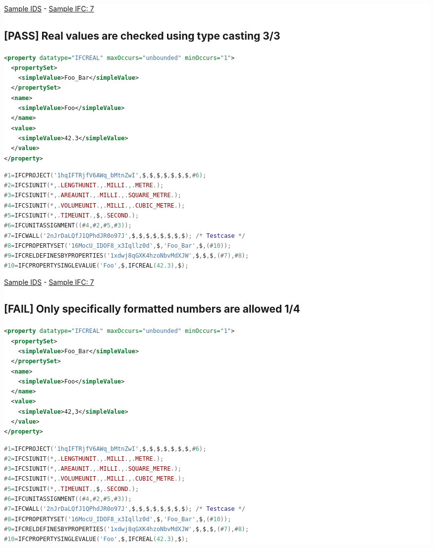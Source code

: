 [Sample IDS](testcases/property/pass-real_values_are_checked_using_type_casting_2_3.ids) - [Sample IFC: 7](testcases/property/pass-real_values_are_checked_using_type_casting_2_3.ifc)

## [PASS] Real values are checked using type casting 3/3

~~~xml
<property datatype="IFCREAL" maxOccurs="unbounded" minOccurs="1">
  <propertySet>
    <simpleValue>Foo_Bar</simpleValue>
  </propertySet>
  <name>
    <simpleValue>Foo</simpleValue>
  </name>
  <value>
    <simpleValue>42.3</simpleValue>
  </value>
</property>
~~~

~~~lua
#1=IFCPROJECT('1hqIFTRjfV6AWq_bMtnZwI',$,$,$,$,$,$,$,#6);
#2=IFCSIUNIT(*,.LENGTHUNIT.,.MILLI.,.METRE.);
#3=IFCSIUNIT(*,.AREAUNIT.,.MILLI.,.SQUARE_METRE.);
#4=IFCSIUNIT(*,.VOLUMEUNIT.,.MILLI.,.CUBIC_METRE.);
#5=IFCSIUNIT(*,.TIMEUNIT.,$,.SECOND.);
#6=IFCUNITASSIGNMENT((#4,#2,#5,#3));
#7=IFCWALL('2nJrDaLQfJ1QPhdJR0o97J',$,$,$,$,$,$,$,$); /* Testcase */
#8=IFCPROPERTYSET('16MocU_IDOF8_x3Iqllz0d',$,'Foo_Bar',$,(#10));
#9=IFCRELDEFINESBYPROPERTIES('1xdwj8qGXK4hzoNbvMdXJW',$,$,$,(#7),#8);
#10=IFCPROPERTYSINGLEVALUE('Foo',$,IFCREAL(42.3),$);
~~~

[Sample IDS](testcases/property/pass-real_values_are_checked_using_type_casting_3_3.ids) - [Sample IFC: 7](testcases/property/pass-real_values_are_checked_using_type_casting_3_3.ifc)

## [FAIL] Only specifically formatted numbers are allowed 1/4

~~~xml
<property datatype="IFCREAL" maxOccurs="unbounded" minOccurs="1">
  <propertySet>
    <simpleValue>Foo_Bar</simpleValue>
  </propertySet>
  <name>
    <simpleValue>Foo</simpleValue>
  </name>
  <value>
    <simpleValue>42,3</simpleValue>
  </value>
</property>
~~~

~~~lua
#1=IFCPROJECT('1hqIFTRjfV6AWq_bMtnZwI',$,$,$,$,$,$,$,#6);
#2=IFCSIUNIT(*,.LENGTHUNIT.,.MILLI.,.METRE.);
#3=IFCSIUNIT(*,.AREAUNIT.,.MILLI.,.SQUARE_METRE.);
#4=IFCSIUNIT(*,.VOLUMEUNIT.,.MILLI.,.CUBIC_METRE.);
#5=IFCSIUNIT(*,.TIMEUNIT.,$,.SECOND.);
#6=IFCUNITASSIGNMENT((#4,#2,#5,#3));
#7=IFCWALL('2nJrDaLQfJ1QPhdJR0o97J',$,$,$,$,$,$,$,$); /* Testcase */
#8=IFCPROPERTYSET('16MocU_IDOF8_x3Iqllz0d',$,'Foo_Bar',$,(#10));
#9=IFCRELDEFINESBYPROPERTIES('1xdwj8qGXK4hzoNbvMdXJW',$,$,$,(#7),#8);
#10=IFCPROPERTYSINGLEVALUE('Foo',$,IFCREAL(42.3),$);
~~~
